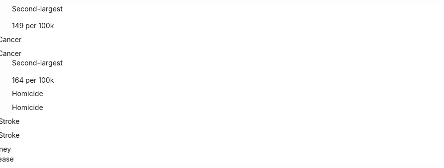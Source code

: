 Second-largest

149 per
100k

</div>

<div id="g-ai0-14" class="g-annotations g-aiAbs g-aiPointText" style="top:47.1693%;margin-top:-6.5px;left:51.0118%;margin-left:-28.5px;width:57px;">

Cancer

</div>

<div id="g-ai0-15" class="g-bg g-aiAbs g-aiPointText" style="top:47.1693%;margin-top:-6.5px;left:51.0118%;margin-left:-28.5px;width:57px;">

Cancer

</div>

<div id="g-ai0-16" class="g-bg g-aiAbs g-aiPointText" style="top:48.3331%;margin-top:-14.9px;right:68.9245%;width:105px;">

Second-largest

164 per
100k

</div>

<div id="g-ai0-17" class="g-bg g-aiAbs g-aiPointText" style="top:58.0013%;margin-top:-6.5px;left:67.2248%;width:68px;">

Homicide

</div>

<div id="g-ai0-18" class="g-annotations g-aiAbs g-aiPointText" style="top:58.0013%;margin-top:-6.5px;left:67.2248%;width:68px;">

Homicide

</div>

<div id="g-ai0-19" class="g-bg g-aiAbs g-aiPointText" style="top:60.8271%;margin-top:-6.5px;left:48.806%;margin-left:-27px;width:54px;">

Stroke

</div>

<div id="g-ai0-20" class="g-annotations g-aiAbs g-aiPointText" style="top:60.8271%;margin-top:-6.5px;left:48.806%;margin-left:-27px;width:54px;">

Stroke

</div>

<div id="g-ai0-21" class="g-annotations g-aiAbs g-aiPointText" style="top:62.083%;margin-top:-6.5px;left:73.4712%;margin-left:-47.5px;width:95px;">

Kidney
disease
